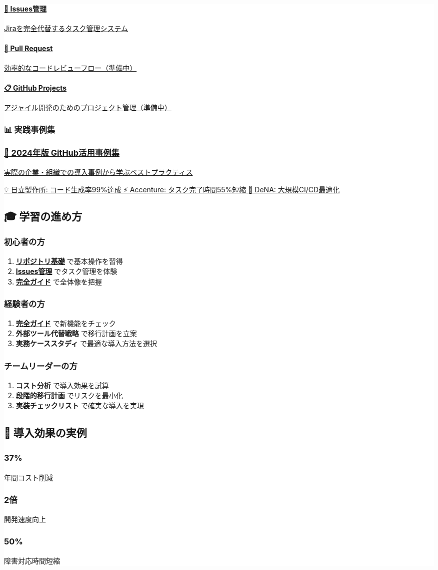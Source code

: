   <a href="features/02-issues-management.html" class="guide-link">
    <h4>🎫 Issues管理</h4>
    <p>Jiraを完全代替するタスク管理システム</p>
  </a>
  
  <a href="#" class="guide-link coming-soon">
    <h4>🔄 Pull Request</h4>
    <p>効率的なコードレビューフロー（準備中）</p>
  </a>
  
  <a href="#" class="guide-link coming-soon">
    <h4>📋 GitHub Projects</h4>
    <p>アジャイル開発のためのプロジェクト管理（準備中）</p>
  </a>
</div>

### 📊 実践事例集

<div class="case-study-section">
  <a href="case-studies/index.html" class="case-study-banner">
    <h3>🚀 2024年版 GitHub活用事例集</h3>
    <p>実際の企業・組織での導入事例から学ぶベストプラクティス</p>
    <div class="case-study-highlights">
      <span class="highlight">💡 日立製作所: コード生成率99%達成</span>
      <span class="highlight">⚡ Accenture: タスク完了時間55%短縮</span>
      <span class="highlight">🎯 DeNA: 大規模CI/CD最適化</span>
    </div>
  </a>
</div>

## 🎓 学習の進め方

### 初心者の方
1. **[リポジトリ基礎](features/01-repository-basics.html)** で基本操作を習得
2. **[Issues管理](features/02-issues-management.html)** でタスク管理を体験
3. **[完全ガイド](GITHUB_COMPLETE_GUIDE.html)** で全体像を把握

### 経験者の方
1. **[完全ガイド](GITHUB_COMPLETE_GUIDE.html)** で新機能をチェック
2. **外部ツール代替戦略** で移行計画を立案
3. **実務ケーススタディ** で最適な導入方法を選択

### チームリーダーの方
1. **コスト分析** で導入効果を試算
2. **段階的移行計画** でリスクを最小化
3. **実装チェックリスト** で確実な導入を実現

## 🎉 導入効果の実例

<div class="stats-section">
  <div class="stat-item">
    <h3>37%</h3>
    <p>年間コスト削減</p>
  </div>
  <div class="stat-item">
    <h3>2倍</h3>
    <p>開発速度向上</p>
  </div>
  <div class="stat-item">
    <h3>50%</h3>
    <p>障害対応時間短縮</p>
  </div>
  <div class="stat-item">